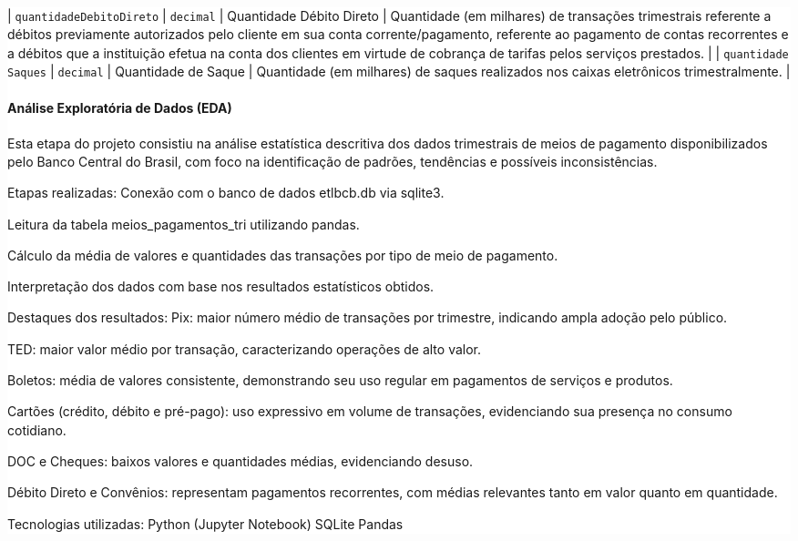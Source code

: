 | `quantidadeDebitoDireto` | `decimal` | Quantidade Débito Direto | Quantidade (em milhares) de transações trimestrais referente a débitos previamente autorizados pelo cliente em sua conta corrente/pagamento, referente ao pagamento de contas recorrentes e a débitos que a instituição efetua na conta dos clientes em virtude de cobrança de tarifas pelos serviços prestados. |
| `quantidadeSaques` | `decimal` | Quantidade de Saque | Quantidade (em milhares) de saques realizados nos caixas eletrônicos trimestralmente. |

#### Análise Exploratória de Dados (EDA)
Esta etapa do projeto consistiu na análise estatística descritiva dos dados trimestrais de meios de pagamento disponibilizados pelo Banco Central do Brasil, com foco na identificação de padrões, tendências e possíveis inconsistências.

Etapas realizadas:
Conexão com o banco de dados etlbcb.db via sqlite3.

Leitura da tabela meios_pagamentos_tri utilizando pandas.

Cálculo da média de valores e quantidades das transações por tipo de meio de pagamento.

Interpretação dos dados com base nos resultados estatísticos obtidos.

Destaques dos resultados:
Pix: maior número médio de transações por trimestre, indicando ampla adoção pelo público.

TED: maior valor médio por transação, caracterizando operações de alto valor.

Boletos: média de valores consistente, demonstrando seu uso regular em pagamentos de serviços e produtos.

Cartões (crédito, débito e pré-pago): uso expressivo em volume de transações, evidenciando sua presença no consumo cotidiano.

DOC e Cheques: baixos valores e quantidades médias, evidenciando desuso.

Débito Direto e Convênios: representam pagamentos recorrentes, com médias relevantes tanto em valor quanto em quantidade.

Tecnologias utilizadas:
Python (Jupyter Notebook)
SQLite
Pandas
